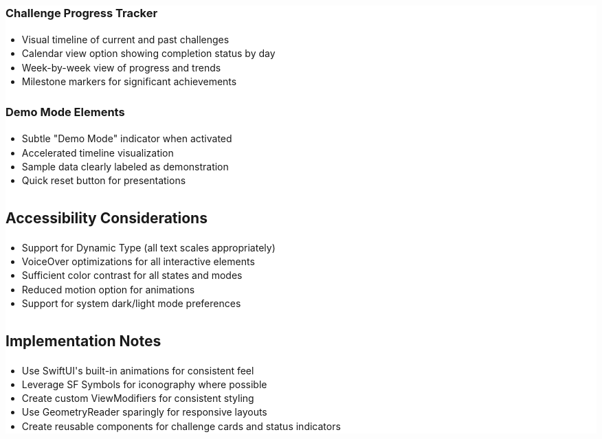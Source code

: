 ### Challenge Progress Tracker
- Visual timeline of current and past challenges
- Calendar view option showing completion status by day
- Week-by-week view of progress and trends
- Milestone markers for significant achievements

### Demo Mode Elements
- Subtle "Demo Mode" indicator when activated
- Accelerated timeline visualization
- Sample data clearly labeled as demonstration
- Quick reset button for presentations

## Accessibility Considerations

- Support for Dynamic Type (all text scales appropriately)
- VoiceOver optimizations for all interactive elements
- Sufficient color contrast for all states and modes
- Reduced motion option for animations
- Support for system dark/light mode preferences

## Implementation Notes

- Use SwiftUI's built-in animations for consistent feel
- Leverage SF Symbols for iconography where possible
- Create custom ViewModifiers for consistent styling
- Use GeometryReader sparingly for responsive layouts
- Create reusable components for challenge cards and status indicators
